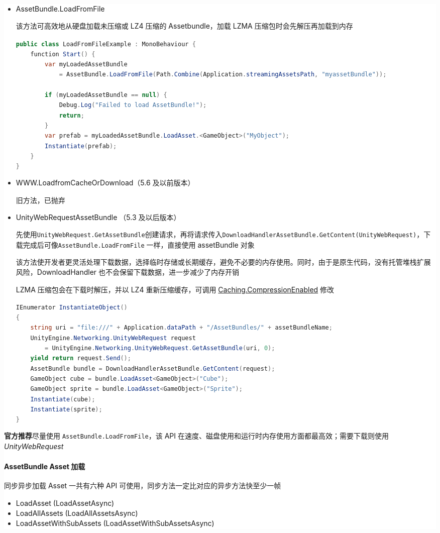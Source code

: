 * AssetBundle.LoadFromFile    

  该方法可高效地从硬盘加载未压缩或 LZ4 压缩的 Assetbundle，加载 LZMA 压缩包时会先解压再加载到内存

  ```c#
  public class LoadFromFileExample : MonoBehaviour {
      function Start() {
          var myLoadedAssetBundle 
              = AssetBundle.LoadFromFile(Path.Combine(Application.streamingAssetsPath, "myassetBundle"));
          
          if (myLoadedAssetBundle == null) {
              Debug.Log("Failed to load AssetBundle!");
              return;
          }
          var prefab = myLoadedAssetBundle.LoadAsset.<GameObject>("MyObject");
          Instantiate(prefab);
      }
  }
  ```

* WWW.LoadfromCacheOrDownload（5.6 及以前版本） 

  旧方法，已抛弃

* UnityWebRequestAssetBundle （5.3 及以后版本） 

  先使用`UnityWebRequest.GetAssetBundle`创建请求，再将请求传入`DownloadHandlerAssetBundle.GetContent(UnityWebRequest)`，下载完成后可像`AssetBundle.LoadFromFile` 一样，直接使用 assetBundle 对象   

  该方法使开发者更灵活处理下载数据，选择临时存储或长期缓存，避免不必要的内存使用。同时，由于是原生代码，没有托管堆栈扩展风险，DownloadHandler 也不会保留下载数据，进一步减少了内存开销

  LZMA 压缩包会在下载时解压，并以 LZ4 重新压缩缓存，可调用 [Caching.CompressionEnabled](https://docs.unity3d.com/ScriptReference/Caching-compressionEnabled.html?_ga=2.77657364.1457724009.1589157197-1900867135.1571822402) 修改

  ```c#
  IEnumerator InstantiateObject()
  {
      string uri = "file:///" + Application.dataPath + "/AssetBundles/" + assetBundleName; 
      UnityEngine.Networking.UnityWebRequest request 
          = UnityEngine.Networking.UnityWebRequest.GetAssetBundle(uri, 0);
      yield return request.Send();
      AssetBundle bundle = DownloadHandlerAssetBundle.GetContent(request);
      GameObject cube = bundle.LoadAsset<GameObject>("Cube");
      GameObject sprite = bundle.LoadAsset<GameObject>("Sprite");
      Instantiate(cube);
      Instantiate(sprite);
  }
  ```

**官方推荐**尽量使用 `AssetBundle.LoadFromFile`，该 API 在速度、磁盘使用和运行时内存使用方面都最高效；需要下载则使用 *UnityWebRequest*

#### AssetBundle Asset 加载

同步异步加载 Asset 一共有六种 API 可使用，同步方法一定比对应的异步方法快至少一帧

* LoadAsset (LoadAssetAsync)  
* LoadAllAssets (LoadAllAssetsAsync)  
* LoadAssetWithSubAssets (LoadAssetWithSubAssetsAsync)
